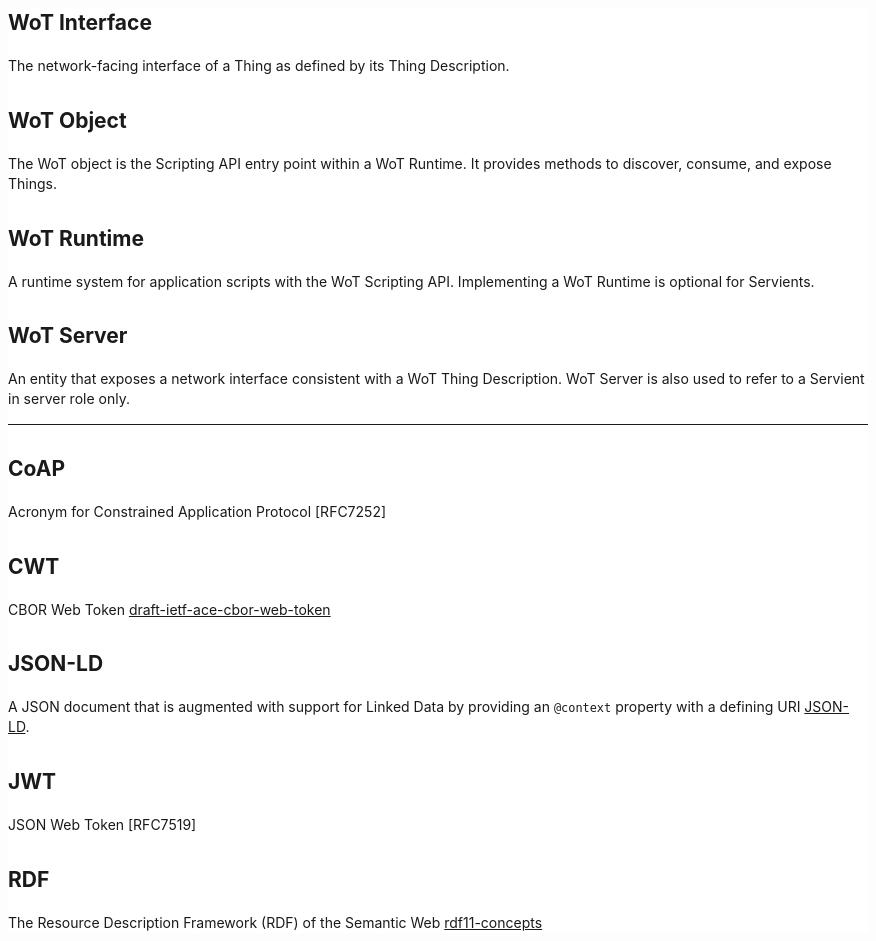 ## WoT Interface
The network-facing interface of a Thing as defined by its Thing Description.

## WoT Object
The WoT object is the Scripting API entry point within a WoT Runtime. It provides methods to discover, consume, and expose Things.

## WoT Runtime
A runtime system for application scripts with the WoT Scripting API. Implementing a WoT Runtime is optional for Servients.

## WoT Server
An entity that exposes a network interface consistent with a WoT Thing Description. WoT Server is also used to refer to a Servient in server role only.

---

## CoAP
Acronym for Constrained Application Protocol [RFC7252]

## CWT
CBOR Web Token [draft-ietf-ace-cbor-web-token](https://tools.ietf.org/html/draft-ietf-ace-cbor-web-token)

## JSON-LD
A JSON document that is augmented with support for Linked Data by providing an `@context` property with a defining URI [JSON-LD](https://www.w3.org/TR/json-ld/).

## JWT
JSON Web Token [RFC7519]

## RDF
The Resource Description Framework (RDF) of the Semantic Web [rdf11-concepts](https://www.w3.org/TR/rdf11-concepts/)
